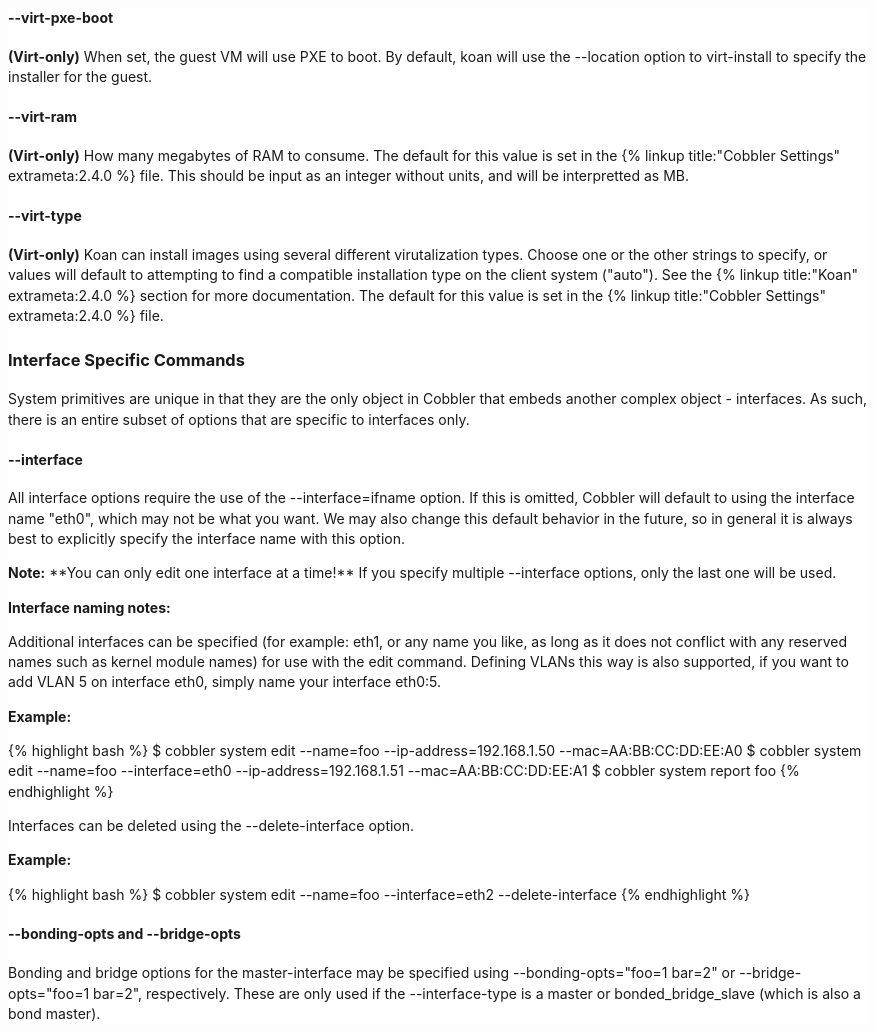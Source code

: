 #### --virt-pxe-boot
**(Virt-only)** When set, the guest VM will use PXE to boot. By default, koan will use the --location option to virt-install to specify the installer for the guest.

#### --virt-ram
**(Virt-only)** How many megabytes of RAM to consume. The default for this value is set in the {% linkup title:"Cobbler Settings" extrameta:2.4.0 %} file. This should be input as an integer without units, and will be interpretted as MB.

#### --virt-type
**(Virt-only)** Koan can install images using several different virutalization types. Choose one or the other strings to specify, or values will default to attempting to find a compatible installation type on the client system ("auto"). See the {% linkup title:"Koan" extrameta:2.4.0 %} section for more documentation. The default for this value is set in the {% linkup title:"Cobbler Settings" extrameta:2.4.0 %} file.

### Interface Specific Commands

System primitives are unique in that they are the only object in Cobbler that embeds another complex object - interfaces. As such, there is an entire subset of options that are specific to interfaces only.

#### --interface

All interface options require the use of the --interface=ifname option. If this is omitted, Cobbler will default to using the interface name "eth0", which may not be what you want. We may also change this default behavior in the future, so in general it is always best to explicitly specify the interface name with this option.

<div class="alert alert-info alert-block"><b>Note:</b> **You can only edit one interface at a time!** If you specify multiple --interface options, only the last one will be used.</div>

**Interface naming notes:**

Additional interfaces can be specified (for example: eth1, or any name you like, as long as it does not conflict with any reserved names such as kernel module names) for use with the edit command. Defining VLANs this way is also supported, if you want to add VLAN 5 on interface eth0, simply name your interface eth0:5.

**Example:**

{% highlight bash %}
$ cobbler system edit --name=foo --ip-address=192.168.1.50 --mac=AA:BB:CC:DD:EE:A0
$ cobbler system edit --name=foo --interface=eth0 --ip-address=192.168.1.51 --mac=AA:BB:CC:DD:EE:A1
$ cobbler system report foo
{% endhighlight %}

Interfaces can be deleted using the --delete-interface option.

**Example:**

{% highlight bash %}
$ cobbler system edit --name=foo --interface=eth2 --delete-interface
{% endhighlight %}

#### --bonding-opts and --bridge-opts
Bonding and bridge options for the master-interface may be specified using --bonding-opts="foo=1 bar=2" or --bridge-opts="foo=1 bar=2", respectively. These are only used if the --interface-type is a master or bonded_bridge_slave (which is also a bond master).
